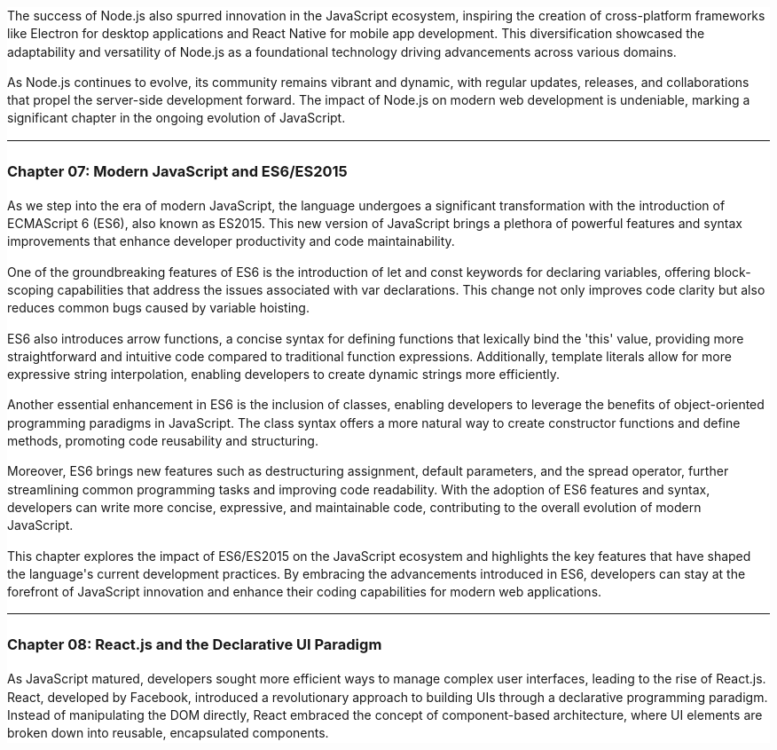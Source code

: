 
The success of Node.js also spurred innovation in the JavaScript ecosystem, inspiring the creation of cross-platform frameworks like Electron for desktop applications and React Native for mobile app development. This diversification showcased the adaptability and versatility of Node.js as a foundational technology driving advancements across various domains.


As Node.js continues to evolve, its community remains vibrant and dynamic, with regular updates, releases, and collaborations that propel the server-side development forward. The impact of Node.js on modern web development is undeniable, marking a significant chapter in the ongoing evolution of JavaScript.

---

### Chapter 07: Modern JavaScript and ES6/ES2015


As we step into the era of modern JavaScript, the language undergoes a significant transformation with the introduction of ECMAScript 6 (ES6), also known as ES2015. This new version of JavaScript brings a plethora of powerful features and syntax improvements that enhance developer productivity and code maintainability.


One of the groundbreaking features of ES6 is the introduction of let and const keywords for declaring variables, offering block-scoping capabilities that address the issues associated with var declarations. This change not only improves code clarity but also reduces common bugs caused by variable hoisting.


ES6 also introduces arrow functions, a concise syntax for defining functions that lexically bind the 'this' value, providing more straightforward and intuitive code compared to traditional function expressions. Additionally, template literals allow for more expressive string interpolation, enabling developers to create dynamic strings more efficiently.


Another essential enhancement in ES6 is the inclusion of classes, enabling developers to leverage the benefits of object-oriented programming paradigms in JavaScript. The class syntax offers a more natural way to create constructor functions and define methods, promoting code reusability and structuring.


Moreover, ES6 brings new features such as destructuring assignment, default parameters, and the spread operator, further streamlining common programming tasks and improving code readability. With the adoption of ES6 features and syntax, developers can write more concise, expressive, and maintainable code, contributing to the overall evolution of modern JavaScript.


This chapter explores the impact of ES6/ES2015 on the JavaScript ecosystem and highlights the key features that have shaped the language's current development practices. By embracing the advancements introduced in ES6, developers can stay at the forefront of JavaScript innovation and enhance their coding capabilities for modern web applications.

---

### Chapter 08: React.js and the Declarative UI Paradigm


As JavaScript matured, developers sought more efficient ways to manage complex user interfaces, leading to the rise of React.js. React, developed by Facebook, introduced a revolutionary approach to building UIs through a declarative programming paradigm. Instead of manipulating the DOM directly, React embraced the concept of component-based architecture, where UI elements are broken down into reusable, encapsulated components.
